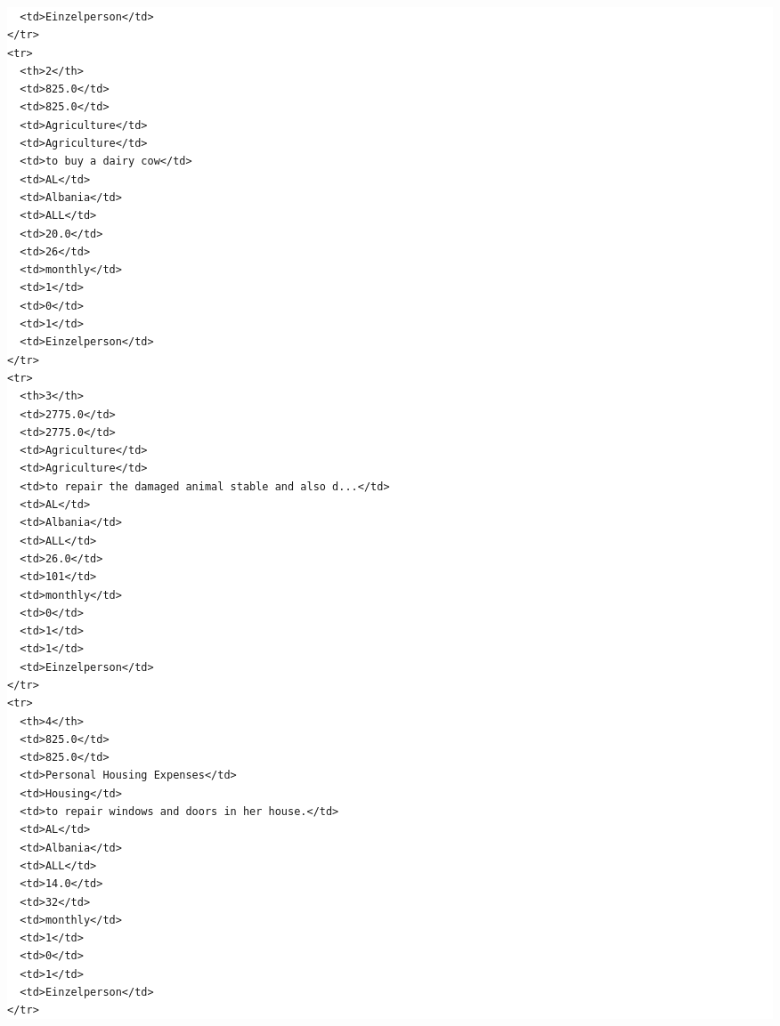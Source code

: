       <td>Einzelperson</td>
    </tr>
    <tr>
      <th>2</th>
      <td>825.0</td>
      <td>825.0</td>
      <td>Agriculture</td>
      <td>Agriculture</td>
      <td>to buy a dairy cow</td>
      <td>AL</td>
      <td>Albania</td>
      <td>ALL</td>
      <td>20.0</td>
      <td>26</td>
      <td>monthly</td>
      <td>1</td>
      <td>0</td>
      <td>1</td>
      <td>Einzelperson</td>
    </tr>
    <tr>
      <th>3</th>
      <td>2775.0</td>
      <td>2775.0</td>
      <td>Agriculture</td>
      <td>Agriculture</td>
      <td>to repair the damaged animal stable and also d...</td>
      <td>AL</td>
      <td>Albania</td>
      <td>ALL</td>
      <td>26.0</td>
      <td>101</td>
      <td>monthly</td>
      <td>0</td>
      <td>1</td>
      <td>1</td>
      <td>Einzelperson</td>
    </tr>
    <tr>
      <th>4</th>
      <td>825.0</td>
      <td>825.0</td>
      <td>Personal Housing Expenses</td>
      <td>Housing</td>
      <td>to repair windows and doors in her house.</td>
      <td>AL</td>
      <td>Albania</td>
      <td>ALL</td>
      <td>14.0</td>
      <td>32</td>
      <td>monthly</td>
      <td>1</td>
      <td>0</td>
      <td>1</td>
      <td>Einzelperson</td>
    </tr>
  </tbody>
</table>
</div>
